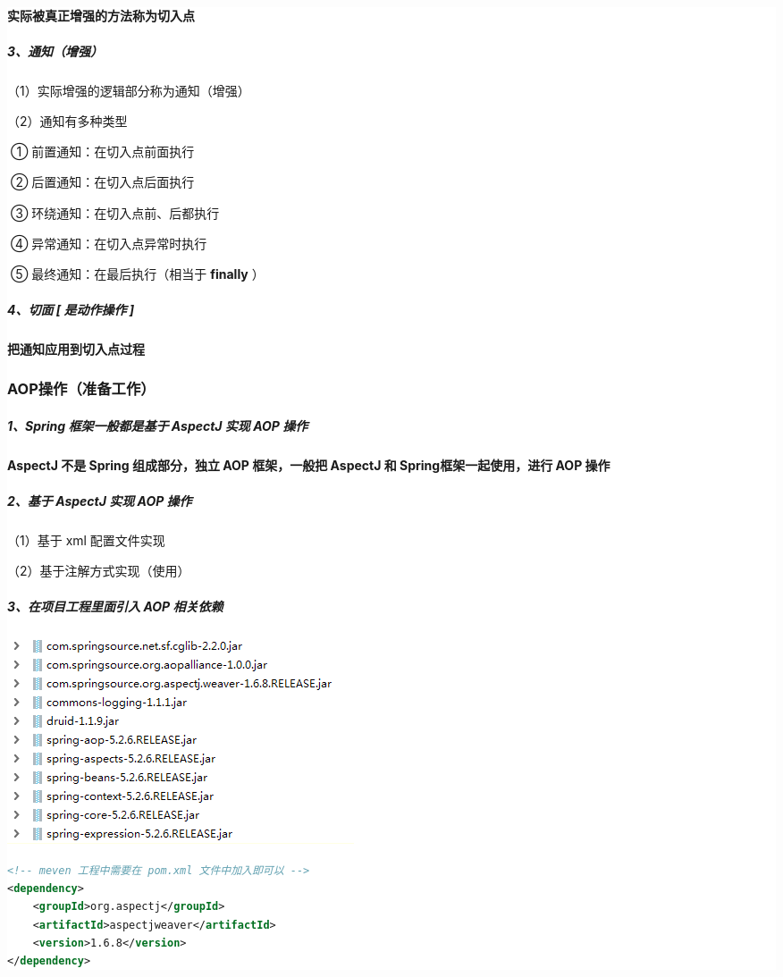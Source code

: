 **实际被真正增强的方法称为切入点**

##### 3、通知（增强）

（1）实际增强的逻辑部分称为通知（增强）

（2）通知有多种类型

​	①  前置通知：在切入点前面执行

​	②  后置通知：在切入点后面执行

​	③  环绕通知：在切入点前、后都执行

​	④  异常通知：在切入点异常时执行

​	⑤  最终通知：在最后执行（相当于 **finally** ）

##### 4、切面 [ 是动作操作 ]

**把通知应用到切入点过程**

### AOP操作（准备工作）

##### 1、Spring 框架一般都是基于 AspectJ 实现 AOP 操作

**AspectJ 不是 Spring 组成部分，独立 AOP 框架，一般把 AspectJ 和 Spring框架一起使用，进行 AOP 操作**

##### 2、基于 AspectJ 实现 AOP 操作

（1）基于 xml 配置文件实现

（2）基于注解方式实现（使用）

##### 3、在项目**工程里面引入** **AOP** 相关依赖

![](spring5-P/AOP相关依赖.png)

```xml
<!-- meven 工程中需要在 pom.xml 文件中加入即可以 -->
<dependency>
    <groupId>org.aspectj</groupId>
    <artifactId>aspectjweaver</artifactId>
    <version>1.6.8</version>
</dependency>
```
